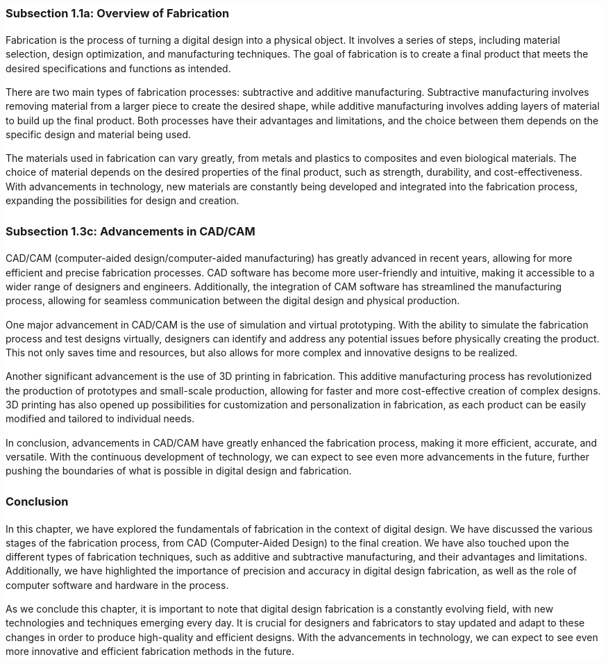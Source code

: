 ### Subsection 1.1a: Overview of Fabrication

Fabrication is the process of turning a digital design into a physical object. It involves a series of steps, including material selection, design optimization, and manufacturing techniques. The goal of fabrication is to create a final product that meets the desired specifications and functions as intended.

There are two main types of fabrication processes: subtractive and additive manufacturing. Subtractive manufacturing involves removing material from a larger piece to create the desired shape, while additive manufacturing involves adding layers of material to build up the final product. Both processes have their advantages and limitations, and the choice between them depends on the specific design and material being used.

The materials used in fabrication can vary greatly, from metals and plastics to composites and even biological materials. The choice of material depends on the desired properties of the final product, such as strength, durability, and cost-effectiveness. With advancements in technology, new materials are constantly being developed and integrated into the fabrication process, expanding the possibilities for design and creation.

### Subsection 1.3c: Advancements in CAD/CAM

CAD/CAM (computer-aided design/computer-aided manufacturing) has greatly advanced in recent years, allowing for more efficient and precise fabrication processes. CAD software has become more user-friendly and intuitive, making it accessible to a wider range of designers and engineers. Additionally, the integration of CAM software has streamlined the manufacturing process, allowing for seamless communication between the digital design and physical production.

One major advancement in CAD/CAM is the use of simulation and virtual prototyping. With the ability to simulate the fabrication process and test designs virtually, designers can identify and address any potential issues before physically creating the product. This not only saves time and resources, but also allows for more complex and innovative designs to be realized.

Another significant advancement is the use of 3D printing in fabrication. This additive manufacturing process has revolutionized the production of prototypes and small-scale production, allowing for faster and more cost-effective creation of complex designs. 3D printing has also opened up possibilities for customization and personalization in fabrication, as each product can be easily modified and tailored to individual needs.

In conclusion, advancements in CAD/CAM have greatly enhanced the fabrication process, making it more efficient, accurate, and versatile. With the continuous development of technology, we can expect to see even more advancements in the future, further pushing the boundaries of what is possible in digital design and fabrication.


### Conclusion
In this chapter, we have explored the fundamentals of fabrication in the context of digital design. We have discussed the various stages of the fabrication process, from CAD (Computer-Aided Design) to the final creation. We have also touched upon the different types of fabrication techniques, such as additive and subtractive manufacturing, and their advantages and limitations. Additionally, we have highlighted the importance of precision and accuracy in digital design fabrication, as well as the role of computer software and hardware in the process.

As we conclude this chapter, it is important to note that digital design fabrication is a constantly evolving field, with new technologies and techniques emerging every day. It is crucial for designers and fabricators to stay updated and adapt to these changes in order to produce high-quality and efficient designs. With the advancements in technology, we can expect to see even more innovative and efficient fabrication methods in the future.
